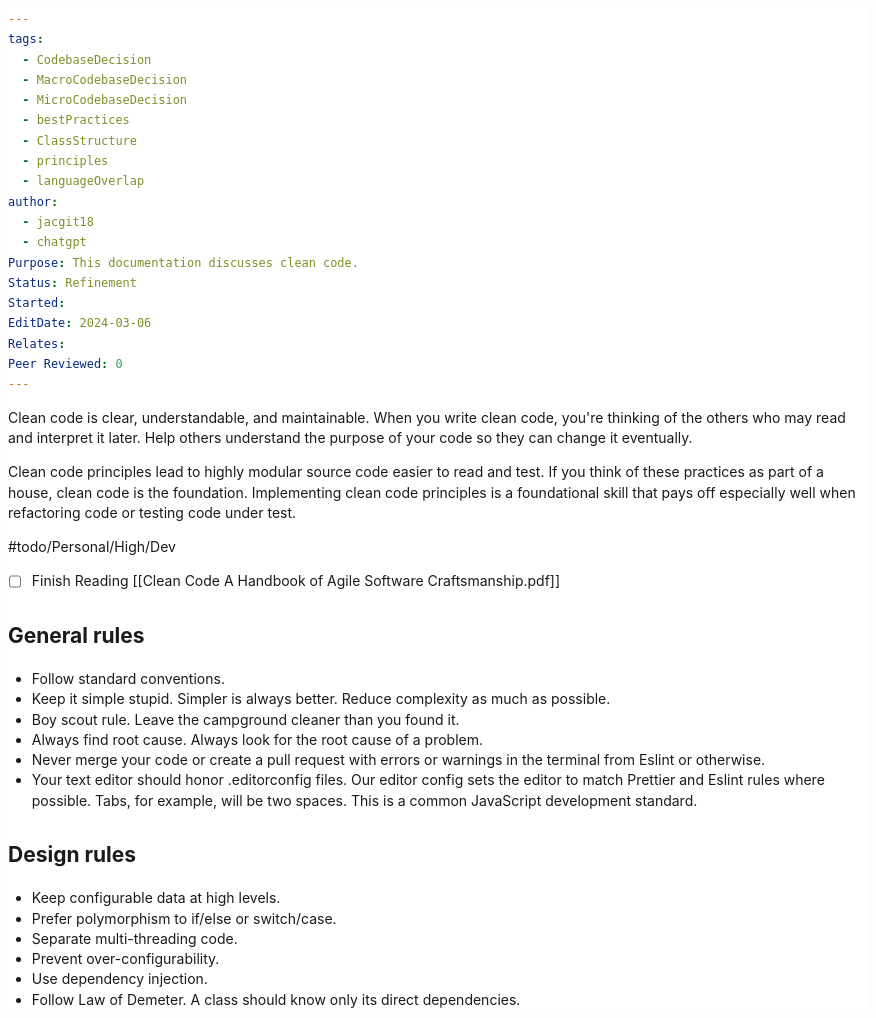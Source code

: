```yaml
---
tags:
  - CodebaseDecision
  - MacroCodebaseDecision
  - MicroCodebaseDecision
  - bestPractices
  - ClassStructure
  - principles
  - languageOverlap
author:
  - jacgit18
  - chatgpt
Purpose: This documentation discusses clean code.
Status: Refinement
Started: 
EditDate: 2024-03-06
Relates: 
Peer Reviewed: 0
---
```

Clean code is clear, understandable, and maintainable. When you write clean code, you're thinking of the others who may read and interpret it later. Help others understand the purpose of your code so they can change it eventually.

Clean code principles lead to highly modular source code easier to read and test. If you think of these practices as part of a house, clean code is the foundation. Implementing clean code principles is a foundational skill that pays off especially well when refactoring code or testing code under test. 

#todo/Personal/High/Dev  
- [ ] Finish Reading [[Clean Code A Handbook of Agile Software Craftsmanship.pdf]]



## General rules
- Follow standard conventions.
- Keep it simple stupid. Simpler is always better. Reduce complexity as much as possible.
- Boy scout rule. Leave the campground cleaner than you found it.
- Always find root cause. Always look for the root cause of a problem.
- Never merge your code or create a pull request with errors or warnings in the terminal from Eslint or otherwise. 
- Your text editor should honor .editorconfig files. Our editor config sets the editor to match Prettier and Eslint rules where possible. Tabs, for example, will be two spaces. This is a common JavaScript development standard.

## Design rules
- Keep configurable data at high levels.
- Prefer polymorphism to if/else or switch/case.
- Separate multi-threading code.
- Prevent over-configurability.
- Use dependency injection.
- Follow Law of Demeter. A class should know only its direct dependencies.
